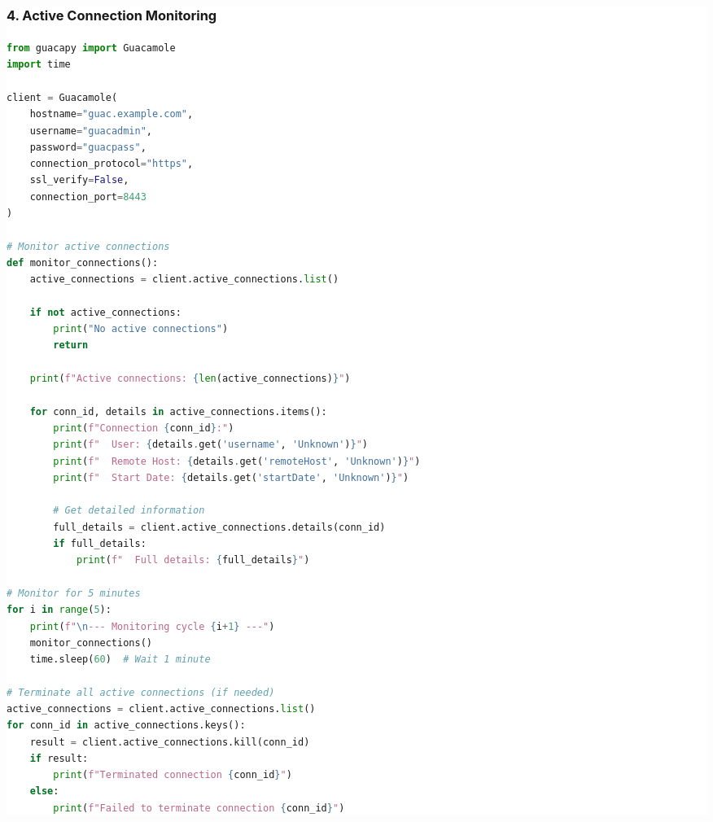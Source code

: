 ### 4. Active Connection Monitoring

```python
from guacapy import Guacamole
import time

client = Guacamole(
    hostname="guac.example.com",
    username="guacadmin",
    password="guacpass",
    connection_protocol="https",
    ssl_verify=False,
    connection_port=8443
)

# Monitor active connections
def monitor_connections():
    active_connections = client.active_connections.list()
    
    if not active_connections:
        print("No active connections")
        return
    
    print(f"Active connections: {len(active_connections)}")
    
    for conn_id, details in active_connections.items():
        print(f"Connection {conn_id}:")
        print(f"  User: {details.get('username', 'Unknown')}")
        print(f"  Remote Host: {details.get('remoteHost', 'Unknown')}")
        print(f"  Start Date: {details.get('startDate', 'Unknown')}")
        
        # Get detailed information
        full_details = client.active_connections.details(conn_id)
        if full_details:
            print(f"  Full details: {full_details}")

# Monitor for 5 minutes
for i in range(5):
    print(f"\n--- Monitoring cycle {i+1} ---")
    monitor_connections()
    time.sleep(60)  # Wait 1 minute

# Terminate all active connections (if needed)
active_connections = client.active_connections.list()
for conn_id in active_connections.keys():
    result = client.active_connections.kill(conn_id)
    if result:
        print(f"Terminated connection {conn_id}")
    else:
        print(f"Failed to terminate connection {conn_id}")
```
